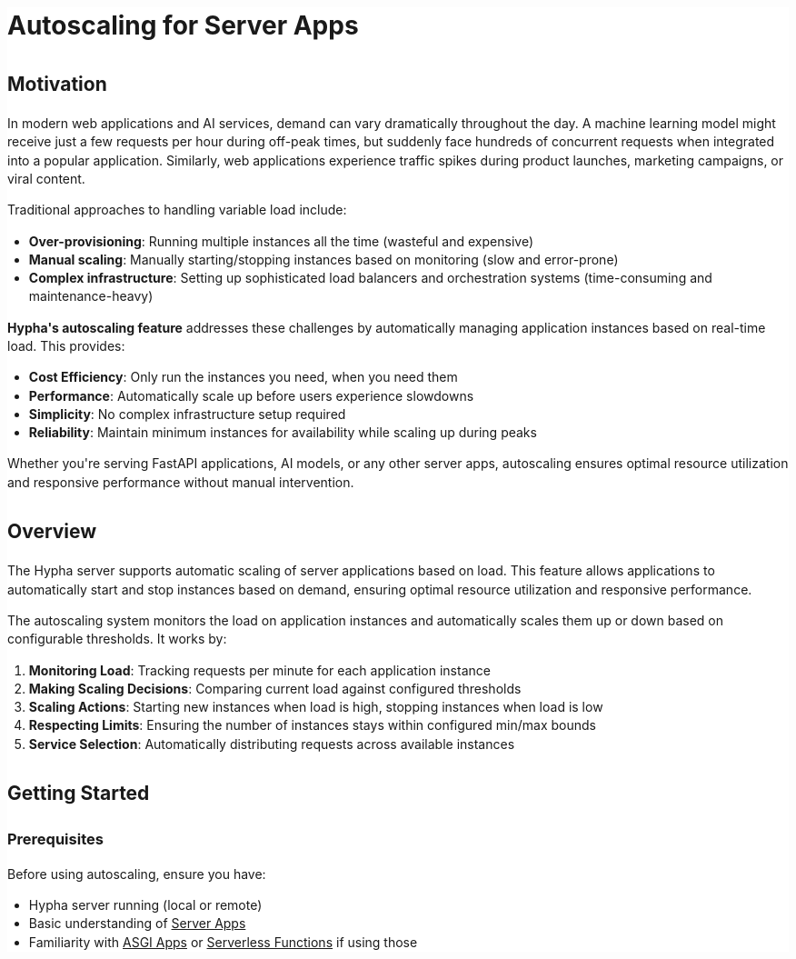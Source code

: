 # Autoscaling for Server Apps

## Motivation

In modern web applications and AI services, demand can vary dramatically throughout the day. A machine learning model might receive just a few requests per hour during off-peak times, but suddenly face hundreds of concurrent requests when integrated into a popular application. Similarly, web applications experience traffic spikes during product launches, marketing campaigns, or viral content.

Traditional approaches to handling variable load include:
- **Over-provisioning**: Running multiple instances all the time (wasteful and expensive)
- **Manual scaling**: Manually starting/stopping instances based on monitoring (slow and error-prone)
- **Complex infrastructure**: Setting up sophisticated load balancers and orchestration systems (time-consuming and maintenance-heavy)

**Hypha's autoscaling feature** addresses these challenges by automatically managing application instances based on real-time load. This provides:

- **Cost Efficiency**: Only run the instances you need, when you need them
- **Performance**: Automatically scale up before users experience slowdowns
- **Simplicity**: No complex infrastructure setup required
- **Reliability**: Maintain minimum instances for availability while scaling up during peaks

Whether you're serving FastAPI applications, AI models, or any other server apps, autoscaling ensures optimal resource utilization and responsive performance without manual intervention.

## Overview

The Hypha server supports automatic scaling of server applications based on load. This feature allows applications to automatically start and stop instances based on demand, ensuring optimal resource utilization and responsive performance.

The autoscaling system monitors the load on application instances and automatically scales them up or down based on configurable thresholds. It works by:

1. **Monitoring Load**: Tracking requests per minute for each application instance
2. **Making Scaling Decisions**: Comparing current load against configured thresholds
3. **Scaling Actions**: Starting new instances when load is high, stopping instances when load is low
4. **Respecting Limits**: Ensuring the number of instances stays within configured min/max bounds
5. **Service Selection**: Automatically distributing requests across available instances

## Getting Started

### Prerequisites

Before using autoscaling, ensure you have:
- Hypha server running (local or remote)
- Basic understanding of [Server Apps](/apps)
- Familiarity with [ASGI Apps](/asgi-apps) or [Serverless Functions](/serverless-functions) if using those
